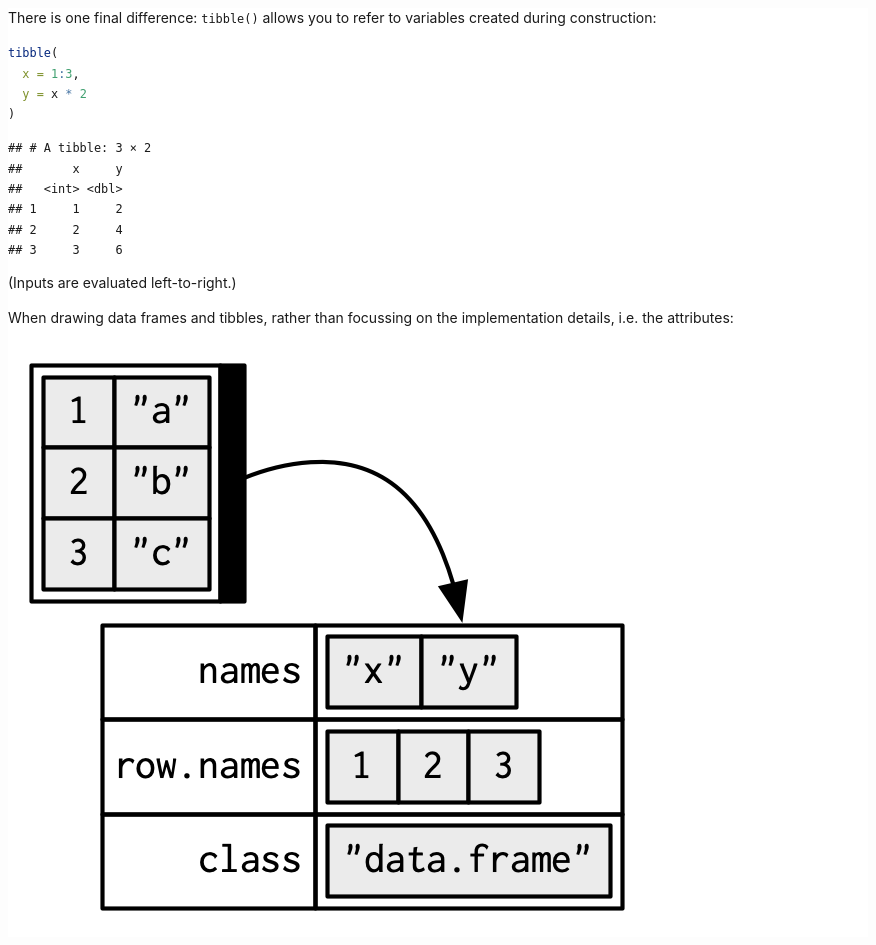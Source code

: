 There is one final difference: `tibble()` allows you to refer to variables created during construction:


```r
tibble(
  x = 1:3,
  y = x * 2
)
```

```
## # A tibble: 3 × 2
##       x     y
##   <int> <dbl>
## 1     1     2
## 2     2     4
## 3     3     6
```

(Inputs are evaluated left-to-right.)

When drawing data frames and tibbles, rather than focussing on the implementation details, i.e. the attributes:

<img src="diagrams/vectors/data-frame-1.png" width="637" />
